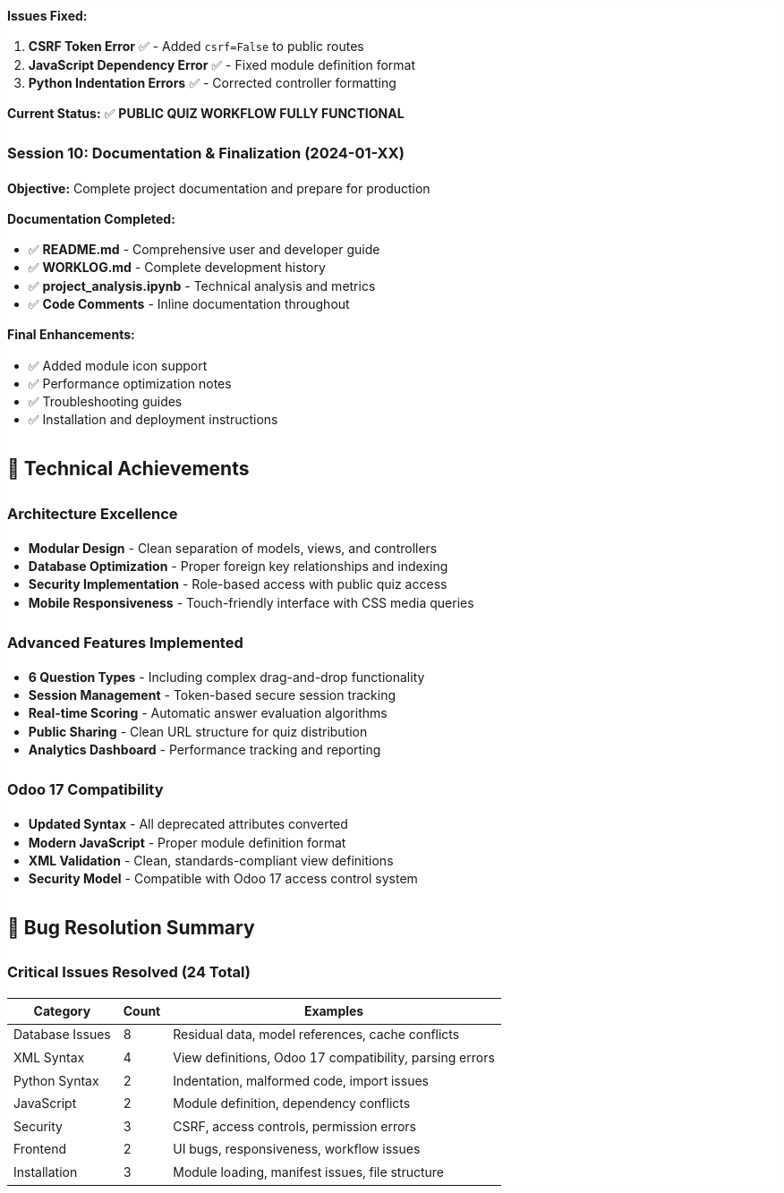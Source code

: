 **Issues Fixed:**
1. **CSRF Token Error** ✅ - Added `csrf=False` to public routes
2. **JavaScript Dependency Error** ✅ - Fixed module definition format
3. **Python Indentation Errors** ✅ - Corrected controller formatting

**Current Status:** ✅ **PUBLIC QUIZ WORKFLOW FULLY FUNCTIONAL**

### Session 10: Documentation & Finalization (2024-01-XX)
**Objective:** Complete project documentation and prepare for production

**Documentation Completed:**
- ✅ **README.md** - Comprehensive user and developer guide
- ✅ **WORKLOG.md** - Complete development history  
- ✅ **project_analysis.ipynb** - Technical analysis and metrics
- ✅ **Code Comments** - Inline documentation throughout

**Final Enhancements:**
- ✅ Added module icon support
- ✅ Performance optimization notes
- ✅ Troubleshooting guides
- ✅ Installation and deployment instructions

## 🔧 Technical Achievements

### Architecture Excellence
- **Modular Design** - Clean separation of models, views, and controllers
- **Database Optimization** - Proper foreign key relationships and indexing
- **Security Implementation** - Role-based access with public quiz access
- **Mobile Responsiveness** - Touch-friendly interface with CSS media queries

### Advanced Features Implemented
- **6 Question Types** - Including complex drag-and-drop functionality
- **Session Management** - Token-based secure session tracking
- **Real-time Scoring** - Automatic answer evaluation algorithms
- **Public Sharing** - Clean URL structure for quiz distribution
- **Analytics Dashboard** - Performance tracking and reporting

### Odoo 17 Compatibility
- **Updated Syntax** - All deprecated attributes converted
- **Modern JavaScript** - Proper module definition format  
- **XML Validation** - Clean, standards-compliant view definitions
- **Security Model** - Compatible with Odoo 17 access control system

## 🐛 Bug Resolution Summary

### Critical Issues Resolved (24 Total)
| Category | Count | Examples |
|----------|-------|----------|
| Database Issues | 8 | Residual data, model references, cache conflicts |
| XML Syntax | 4 | View definitions, Odoo 17 compatibility, parsing errors |
| Python Syntax | 2 | Indentation, malformed code, import issues |
| JavaScript | 2 | Module definition, dependency conflicts |
| Security | 3 | CSRF, access controls, permission errors |
| Frontend | 2 | UI bugs, responsiveness, workflow issues |
| Installation | 3 | Module loading, manifest issues, file structure |

